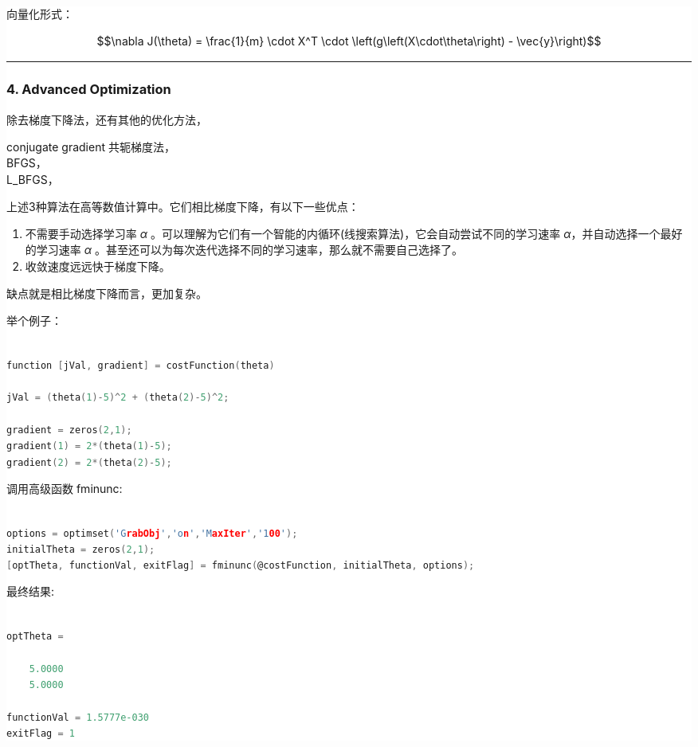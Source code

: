 向量化形式：

$$\nabla J(\theta) = \frac{1}{m} \cdot  X^T \cdot \left(g\left(X\cdot\theta\right) - \vec{y}\right)$$


------------------------------------------------------

### 4. Advanced Optimization

除去梯度下降法，还有其他的优化方法，

conjugate gradient 共轭梯度法，  
BFGS，  
L_BFGS，  


上述3种算法在高等数值计算中。它们相比梯度下降，有以下一些优点：

1. 不需要手动选择学习率 $\alpha$ 。可以理解为它们有一个智能的内循环(线搜索算法)，它会自动尝试不同的学习速率 $\alpha$，并自动选择一个最好的学习速率 $\alpha$ 。甚至还可以为每次迭代选择不同的学习速率，那么就不需要自己选择了。
2. 收敛速度远远快于梯度下降。

缺点就是相比梯度下降而言，更加复杂。


举个例子：

```c

function [jVal, gradient] = costFunction(theta)

jVal = (theta(1)-5)^2 + (theta(2)-5)^2;

gradient = zeros(2,1);
gradient(1) = 2*(theta(1)-5);
gradient(2) = 2*(theta(2)-5);

```

调用高级函数 fminunc:

```c

options = optimset('GrabObj','on','MaxIter','100');
initialTheta = zeros(2,1);
[optTheta, functionVal, exitFlag] = fminunc(@costFunction, initialTheta, options);


```

最终结果:


```c

optTheta = 
    
    5.0000
    5.0000
    
functionVal = 1.5777e-030
exitFlag = 1

```
